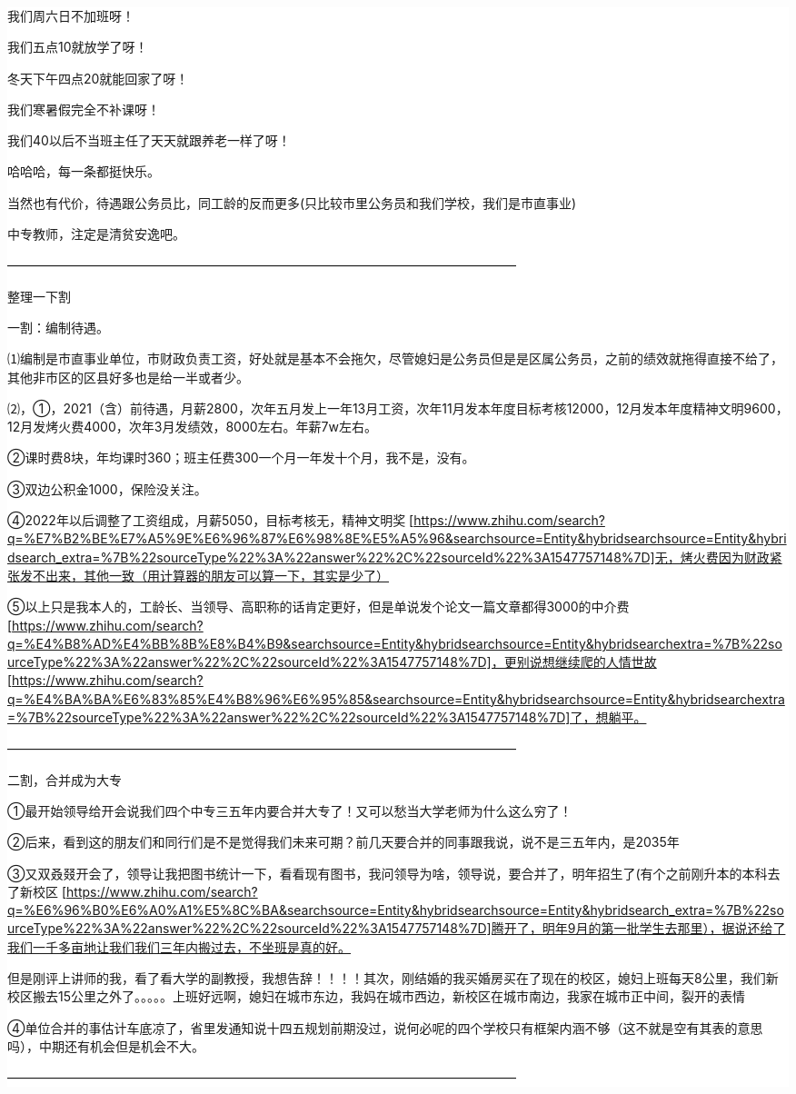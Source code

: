 我们周六日不加班呀！

我们五点10就放学了呀！

冬天下午四点20就能回家了呀！

我们寒暑假完全不补课呀！

我们40以后不当班主任了天天就跟养老一样了呀！

哈哈哈，每一条都挺快乐。

当然也有代价，待遇跟公务员比，同工龄的反而更多(只比较市里公务员和我们学校，我们是市直事业)

中专教师，注定是清贫安逸吧。

————————————————————————————————————————

整理一下割

一割：编制待遇。

⑴编制是市直事业单位，市财政负责工资，好处就是基本不会拖欠，尽管媳妇是公务员但是是区属公务员，之前的绩效就拖得直接不给了，其他非市区的区县好多也是给一半或者少。

⑵，①，2021（含）前待遇，月薪2800，次年五月发上一年13月工资，次年11月发本年度目标考核12000，12月发本年度精神文明9600，12月发烤火费4000，次年3月发绩效，8000左右。年薪7w左右。

②课时费8块，年均课时360；班主任费300一个月一年发十个月，我不是，没有。

③双边公积金1000，保险没关注。

④2022年以后调整了工资组成，月薪5050，目标考核无，精神文明奖 [https://www.zhihu.com/search?q=%E7%B2%BE%E7%A5%9E%E6%96%87%E6%98%8E%E5%A5%96&searchsource=Entity&hybridsearchsource=Entity&hybridsearch_extra=%7B%22sourceType%22%3A%22answer%22%2C%22sourceId%22%3A1547757148%7D]无，烤火费因为财政紧张发不出来，其他一致（用计算器的朋友可以算一下，其实是少了）

⑤以上只是我本人的，工龄长、当领导、高职称的话肯定更好，但是单说发个论文一篇文章都得3000的中介费 [https://www.zhihu.com/search?q=%E4%B8%AD%E4%BB%8B%E8%B4%B9&searchsource=Entity&hybridsearchsource=Entity&hybridsearchextra=%7B%22sourceType%22%3A%22answer%22%2C%22sourceId%22%3A1547757148%7D]，更别说想继续爬的人情世故 [https://www.zhihu.com/search?q=%E4%BA%BA%E6%83%85%E4%B8%96%E6%95%85&searchsource=Entity&hybridsearchsource=Entity&hybridsearchextra=%7B%22sourceType%22%3A%22answer%22%2C%22sourceId%22%3A1547757148%7D]了，想躺平。




————————————————————————————————————————

二割，合并成为大专

①最开始领导给开会说我们四个中专三五年内要合并大专了！又可以愁当大学老师为什么这么穷了！

②后来，看到这的朋友们和同行们是不是觉得我们未来可期？前几天要合并的同事跟我说，说不是三五年内，是2035年

③又双叒叕开会了，领导让我把图书统计一下，看看现有图书，我问领导为啥，领导说，要合并了，明年招生了(有个之前刚升本的本科去了新校区 [https://www.zhihu.com/search?q=%E6%96%B0%E6%A0%A1%E5%8C%BA&searchsource=Entity&hybridsearchsource=Entity&hybridsearch_extra=%7B%22sourceType%22%3A%22answer%22%2C%22sourceId%22%3A1547757148%7D]腾开了，明年9月的第一批学生去那里），据说还给了我们一千多亩地让我们我们三年内搬过去，不坐班是真的好。

但是刚评上讲师的我，看了看大学的副教授，我想告辞！！！！其次，刚结婚的我买婚房买在了现在的校区，媳妇上班每天8公里，我们新校区搬去15公里之外了。。。。。上班好远啊，媳妇在城市东边，我妈在城市西边，新校区在城市南边，我家在城市正中间，裂开的表情

④单位合并的事估计车底凉了，省里发通知说十四五规划前期没过，说何必呢的四个学校只有框架内涵不够（这不就是空有其表的意思吗），中期还有机会但是机会不大。

————————————————————————————————————————
